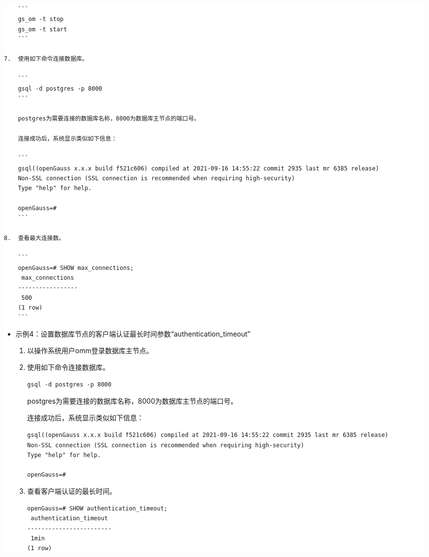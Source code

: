         ```
        gs_om -t stop
        gs_om -t start
        ```

    7.  使用如下命令连接数据库。

        ```
        gsql -d postgres -p 8000
        ```

        postgres为需要连接的数据库名称，8000为数据库主节点的端口号。

        连接成功后，系统显示类似如下信息：

        ```
        gsql((openGauss x.x.x build f521c606) compiled at 2021-09-16 14:55:22 commit 2935 last mr 6385 release)
        Non-SSL connection (SSL connection is recommended when requiring high-security)
        Type "help" for help.
        
        openGauss=# 
        ```

    8.  查看最大连接数。

        ```
        openGauss=# SHOW max_connections;
         max_connections 
        -----------------
         500
        (1 row)
        ```


-   示例4：设置数据库节点的客户端认证最长时间参数“authentication\_timeout”
    1.  以操作系统用户omm登录数据库主节点。
    2.  使用如下命令连接数据库。

        ```
        gsql -d postgres -p 8000
        ```

        postgres为需要连接的数据库名称，8000为数据库主节点的端口号。

        连接成功后，系统显示类似如下信息：

        ```
        gsql((openGauss x.x.x build f521c606) compiled at 2021-09-16 14:55:22 commit 2935 last mr 6385 release)
        Non-SSL connection (SSL connection is recommended when requiring high-security)
        Type "help" for help.
        
        openGauss=# 
        ```

    3.  查看客户端认证的最长时间。

        ```
        openGauss=# SHOW authentication_timeout;
         authentication_timeout 
        ------------------------
         1min
        (1 row)
        ```
